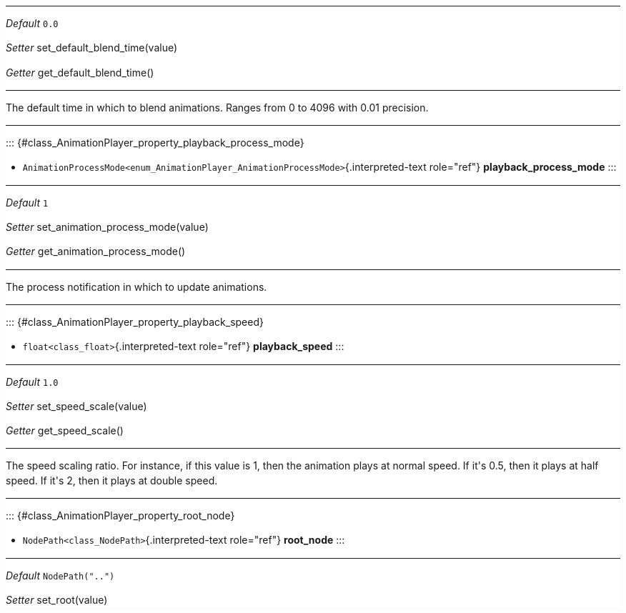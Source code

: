   ----------- ----------------------------------
  *Default*   `0.0`

  *Setter*    set\_default\_blend\_time(value)

  *Getter*    get\_default\_blend\_time()
  ----------- ----------------------------------

The default time in which to blend animations. Ranges from 0 to 4096
with 0.01 precision.

------------------------------------------------------------------------

::: {#class_AnimationPlayer_property_playback_process_mode}
-   `AnimationProcessMode<enum_AnimationPlayer_AnimationProcessMode>`{.interpreted-text
    role="ref"} **playback\_process\_mode**
:::

  ----------- --------------------------------------
  *Default*   `1`

  *Setter*    set\_animation\_process\_mode(value)

  *Getter*    get\_animation\_process\_mode()
  ----------- --------------------------------------

The process notification in which to update animations.

------------------------------------------------------------------------

::: {#class_AnimationPlayer_property_playback_speed}
-   `float<class_float>`{.interpreted-text role="ref"}
    **playback\_speed**
:::

  ----------- --------------------------
  *Default*   `1.0`

  *Setter*    set\_speed\_scale(value)

  *Getter*    get\_speed\_scale()
  ----------- --------------------------

The speed scaling ratio. For instance, if this value is 1, then the
animation plays at normal speed. If it\'s 0.5, then it plays at half
speed. If it\'s 2, then it plays at double speed.

------------------------------------------------------------------------

::: {#class_AnimationPlayer_property_root_node}
-   `NodePath<class_NodePath>`{.interpreted-text role="ref"}
    **root\_node**
:::

  ----------- --------------------
  *Default*   `NodePath("..")`

  *Setter*    set\_root(value)
